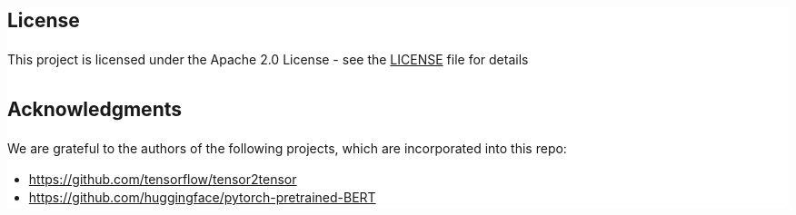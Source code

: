 ## License

This project is licensed under the Apache 2.0 License - see the [LICENSE](LICENSE) file for details

## Acknowledgments
We are grateful to the authors of the following projects, which are incorporated into this repo:
* https://github.com/tensorflow/tensor2tensor
* https://github.com/huggingface/pytorch-pretrained-BERT
